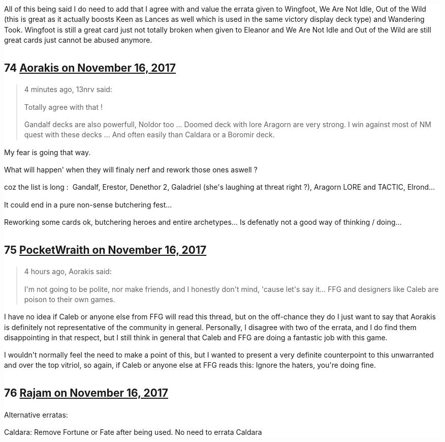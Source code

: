 All of this being said I do need to add that I agree with and value the errata given to Wingfoot, We Are Not Idle, Out of the Wild (this is great as it actually boosts Keen as Lances as well which is used in the same victory display deck type) and Wandering Took. Wingfoot is still a great card just not totally broken when given to Eleanor and We Are Not Idle and Out of the Wild are still great cards just cannot be abused anymore. 

## 74 [Aorakis on November 16, 2017](https://community.fantasyflightgames.com/topic/263282-faq-19-released/?do=findComment&comment=3081722)

> 4 minutes ago, 13nrv said:
> 
> Totally agree with that !
> 
> Gandalf decks are also powerfull, Noldor too ... Doomed deck with lore Aragorn are very strong. I win against most of NM quest with these decks ... And often easily than Caldara or a Boromir deck.


My fear is going that way.

What will happen' when they will finaly nerf and rework those ones aswell ?

coz the list is long :  Gandalf, Erestor, Denethor 2, Galadriel (she's laughing at threat right ?), Aragorn LORE and TACTIC, Elrond...

It could end in a pure non-sense butchering fest...

Reworking some cards ok, butchering heroes and entire archetypes... Is defenatly not a good way of thinking / doing...

## 75 [PocketWraith on November 16, 2017](https://community.fantasyflightgames.com/topic/263282-faq-19-released/?do=findComment&comment=3081723)

> 4 hours ago, Aorakis said:
> 
> I'm not going to be polite, nor make friends, and I honestly don't mind, 'cause let's say it... FFG and designers like Caleb are poison to their own games.

I have no idea if Caleb or anyone else from FFG will read this thread, but on the off-chance they do I just want to say that Aorakis is definitely not representative of the community in general. Personally, I disagree with two of the errata, and I do find them disappointing in that respect, but I still think in general that Caleb and FFG are doing a fantastic job with this game.

I wouldn't normally feel the need to make a point of this, but I wanted to present a very definite counterpoint to this unwarranted and over the top vitriol, so again, if Caleb or anyone else at FFG reads this: Ignore the haters, you're doing fine.

## 76 [Rajam on November 16, 2017](https://community.fantasyflightgames.com/topic/263282-faq-19-released/?do=findComment&comment=3081730)

Alternative erratas:

Caldara: Remove Fortune or Fate after being used. No need to errata Caldara
